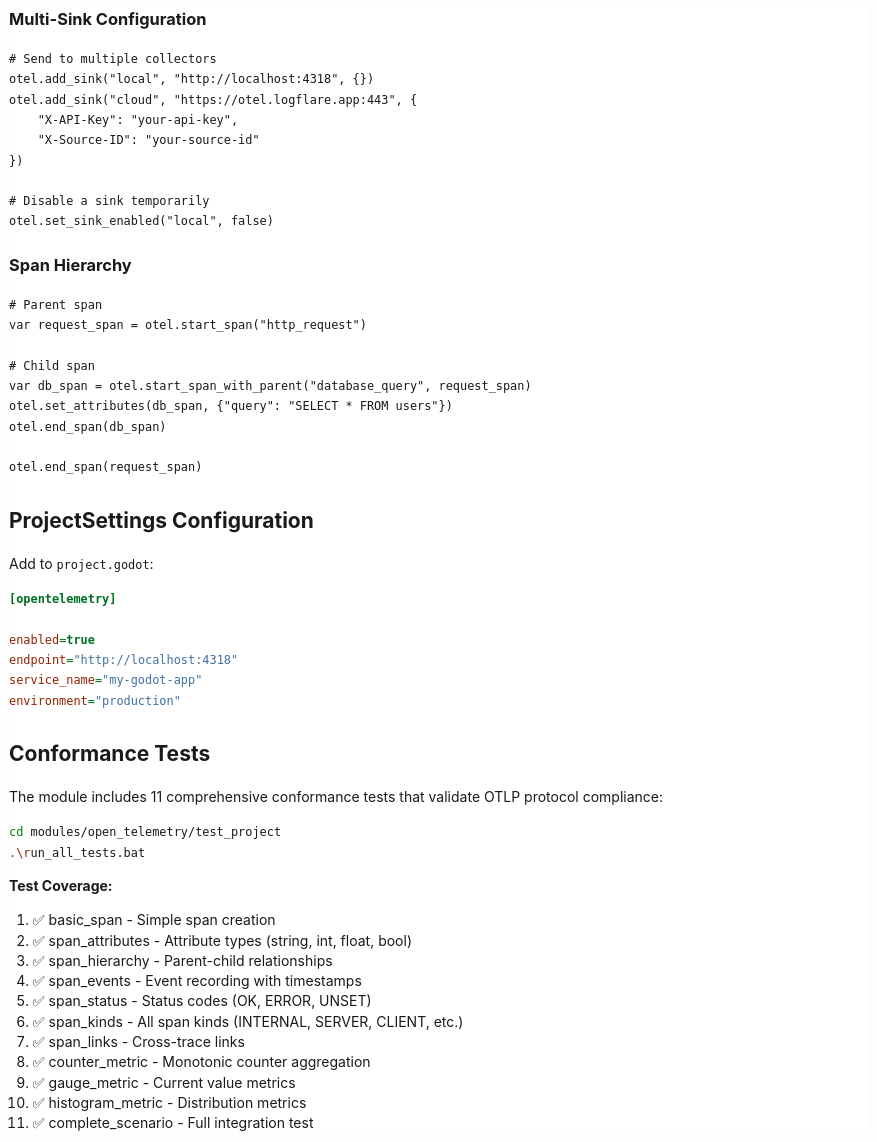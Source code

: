 ### Multi-Sink Configuration

```gdscript
# Send to multiple collectors
otel.add_sink("local", "http://localhost:4318", {})
otel.add_sink("cloud", "https://otel.logflare.app:443", {
    "X-API-Key": "your-api-key",
    "X-Source-ID": "your-source-id"
})

# Disable a sink temporarily
otel.set_sink_enabled("local", false)
```

### Span Hierarchy

```gdscript
# Parent span
var request_span = otel.start_span("http_request")

# Child span
var db_span = otel.start_span_with_parent("database_query", request_span)
otel.set_attributes(db_span, {"query": "SELECT * FROM users"})
otel.end_span(db_span)

otel.end_span(request_span)
```

## ProjectSettings Configuration

Add to `project.godot`:

```ini
[opentelemetry]

enabled=true
endpoint="http://localhost:4318"
service_name="my-godot-app"
environment="production"
```

## Conformance Tests

The module includes 11 comprehensive conformance tests that validate OTLP protocol compliance:

```bash
cd modules/open_telemetry/test_project
.\run_all_tests.bat
```

**Test Coverage:**

1. ✅ basic_span - Simple span creation
2. ✅ span_attributes - Attribute types (string, int, float, bool)
3. ✅ span_hierarchy - Parent-child relationships
4. ✅ span_events - Event recording with timestamps
5. ✅ span_status - Status codes (OK, ERROR, UNSET)
6. ✅ span_kinds - All span kinds (INTERNAL, SERVER, CLIENT, etc.)
7. ✅ span_links - Cross-trace links
8. ✅ counter_metric - Monotonic counter aggregation
9. ✅ gauge_metric - Current value metrics
10. ✅ histogram_metric - Distribution metrics
11. ✅ complete_scenario - Full integration test
